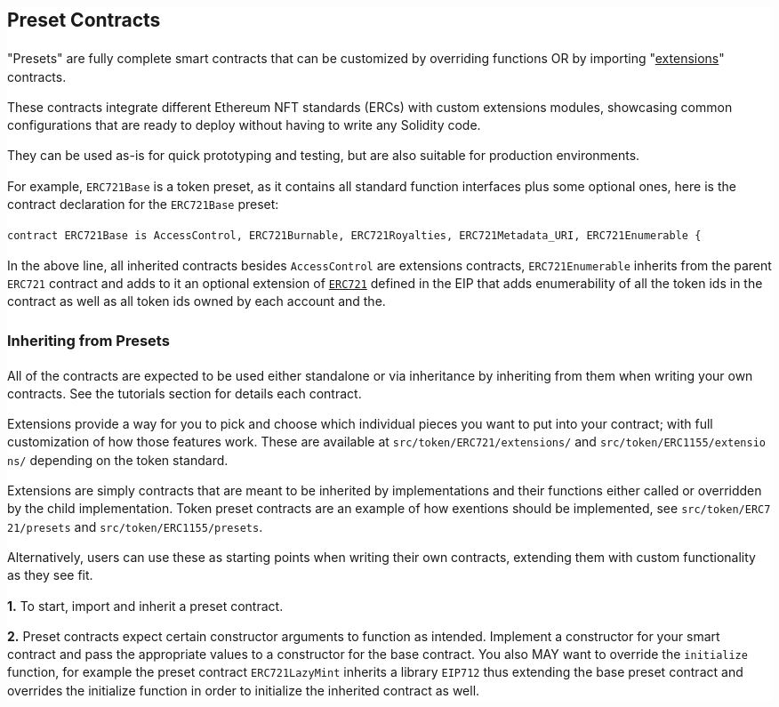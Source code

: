 ## Preset Contracts

"Presets" are fully complete smart contracts that can be customized by overriding functions OR by importing
"[extensions](./#extending-preset-token-contracts)" contracts.

These contracts integrate different Ethereum NFT standards (ERCs) with custom extensions modules, showcasing common
configurations that are ready to deploy without having to write any Solidity code.

They can be used as-is for quick prototyping and testing, but are also suitable for production environments.

For example, `ERC721Base` is a token preset, as it contains all standard function interfaces plus some optional ones,
here is the contract declaration for the `ERC721Base` preset:

```solidity
contract ERC721Base is AccessControl, ERC721Burnable, ERC721Royalties, ERC721Metadata_URI, ERC721Enumerable {
```

In the above line, all inherited contracts besides `AccessControl` are extensions contracts, `ERC721Enumerable` inherits
from the parent `ERC721` contract and adds to it an optional extension of
[`ERC721`](https://docs.openzeppelin.com/contracts/4.x/api/token/erc721#ERC721) defined in the EIP that adds
enumerability of all the token ids in the contract as well as all token ids owned by each account and the.

### Inheriting from Presets

All of the contracts are expected to be used either standalone or via inheritance by inheriting from them when writing
your own contracts. See the tutorials section for details each contract.

Extensions provide a way for you to pick and choose which individual pieces you want to put into your contract; with
full customization of how those features work. These are available at `src/token/ERC721/extensions/` and
`src/token/ERC1155/extensions/` depending on the token standard.

Extensions are simply contracts that are meant to be inherited by implementations and their functions either called or
overridden by the child implementation. Token preset contracts are an example of how exentions should be implemented,
see `src/token/ERC721/presets` and `src/token/ERC1155/presets`.

Alternatively, users can use these as starting points when writing their own contracts, extending them with custom
functionality as they see fit.

**1.** To start, import and inherit a preset contract.

**2.** Preset contracts expect certain constructor arguments to function as intended. Implement a constructor for your
smart contract and pass the appropriate values to a constructor for the base contract. You also MAY want to override the
`initialize` function, for example the preset contract `ERC721LazyMint` inherits a library `EIP712` thus extending the
base preset contract and overrides the initialize function in order to initialize the inherited contract as well.
